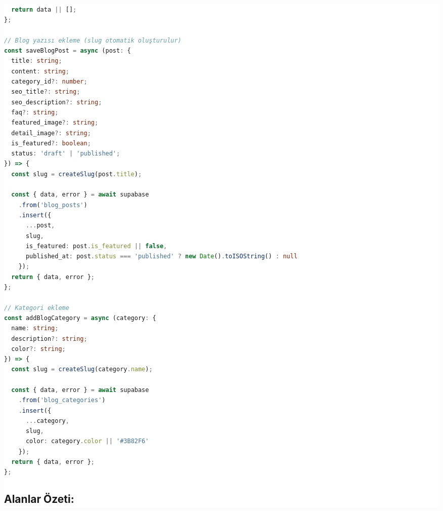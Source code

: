 ```typescript
  return data || [];
};

// Blog yazısı ekleme (slug otomatik oluşturulur)
const saveBlogPost = async (post: {
  title: string;
  content: string;
  category_id?: number;
  seo_title?: string;
  seo_description?: string;
  faq?: string;
  featured_image?: string;
  detail_image?: string;
  is_featured?: boolean;
  status: 'draft' | 'published';
}) => {
  const slug = createSlug(post.title);
  
  const { data, error } = await supabase
    .from('blog_posts')
    .insert({
      ...post,
      slug,
      is_featured: post.is_featured || false,
      published_at: post.status === 'published' ? new Date().toISOString() : null
    });
  return { data, error };
};

// Kategori ekleme
const addBlogCategory = async (category: {
  name: string;
  description?: string;
  color?: string;
}) => {
  const slug = createSlug(category.name);
  
  const { data, error } = await supabase
    .from('blog_categories')
    .insert({
      ...category,
      slug,
      color: category.color || '#3B82F6'
    });
  return { data, error };
};
```

## Alanlar Özeti:
